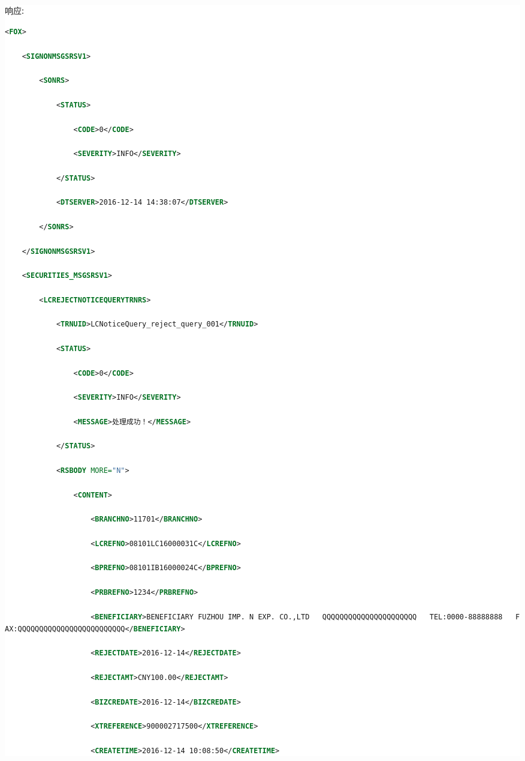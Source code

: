 响应:

```xml
<FOX>

    <SIGNONMSGSRSV1>

        <SONRS>

            <STATUS>

                <CODE>0</CODE>

                <SEVERITY>INFO</SEVERITY>

            </STATUS>

            <DTSERVER>2016-12-14 14:38:07</DTSERVER>

        </SONRS>

    </SIGNONMSGSRSV1>

    <SECURITIES_MSGSRSV1>

        <LCREJECTNOTICEQUERYTRNRS>

            <TRNUID>LCNoticeQuery_reject_query_001</TRNUID>

            <STATUS>

                <CODE>0</CODE>

                <SEVERITY>INFO</SEVERITY>

                <MESSAGE>处理成功！</MESSAGE>

            </STATUS>

            <RSBODY MORE="N">

                <CONTENT>

                    <BRANCHNO>11701</BRANCHNO>

                    <LCREFNO>08101LC16000031C</LCREFNO>

                    <BPREFNO>08101IB16000024C</BPREFNO>

                    <PRBREFNO>1234</PRBREFNO>

                    <BENEFICIARY>BENEFICIARY FUZHOU IMP. N EXP. CO.,LTD   QQQQQQQQQQQQQQQQQQQQQQ   TEL:0000-88888888   FAX:QQQQQQQQQQQQQQQQQQQQQQQQQ</BENEFICIARY>

                    <REJECTDATE>2016-12-14</REJECTDATE>

                    <REJECTAMT>CNY100.00</REJECTAMT>

                    <BIZCREDATE>2016-12-14</BIZCREDATE>

                    <XTREFERENCE>900002717500</XTREFERENCE>

                    <CREATETIME>2016-12-14 10:08:50</CREATETIME>

```